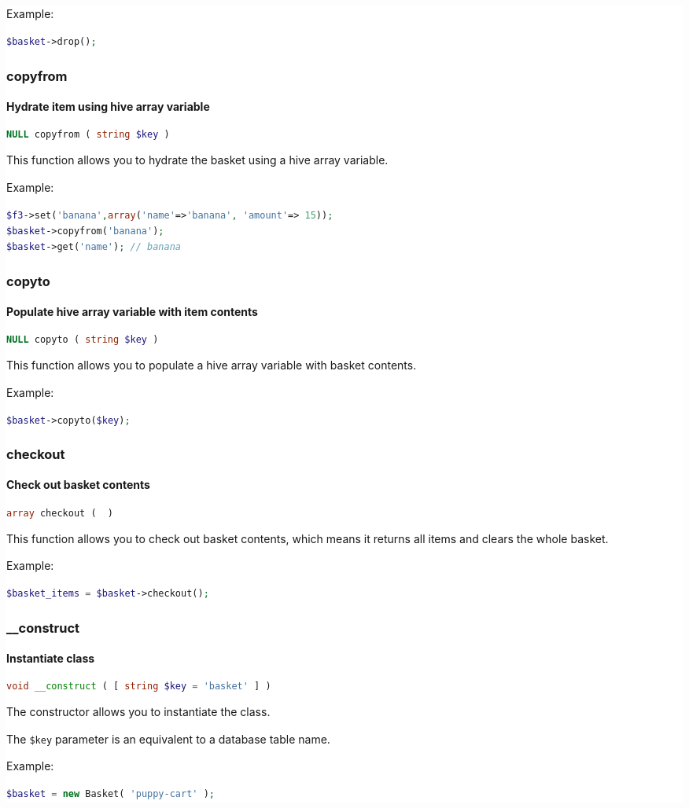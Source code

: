 Example:

```php
$basket->drop();
```

### copyfrom

**Hydrate item using hive array variable**

```php
NULL copyfrom ( string $key )
```

This function allows you to hydrate the basket using a hive array variable.

Example:

```php
$f3->set('banana',array('name'=>'banana', 'amount'=> 15));
$basket->copyfrom('banana');
$basket->get('name'); // banana
```

### copyto

**Populate hive array variable with item contents**

```php
NULL copyto ( string $key )
```

This function allows you to populate a hive array variable with basket contents.

Example:

```php
$basket->copyto($key);
```

### checkout

**Check out basket contents**

```php
array checkout (  )
```

This function allows you to check out basket contents, which means it returns all items and clears the whole basket.

Example:

```php
$basket_items = $basket->checkout();
```

### __construct

**Instantiate class**

```php
void __construct ( [ string $key = 'basket' ] )
```

The constructor allows you to instantiate the class.

The `$key` parameter is an equivalent to a database table name.

Example:

```php
$basket = new Basket( 'puppy-cart' );
```

